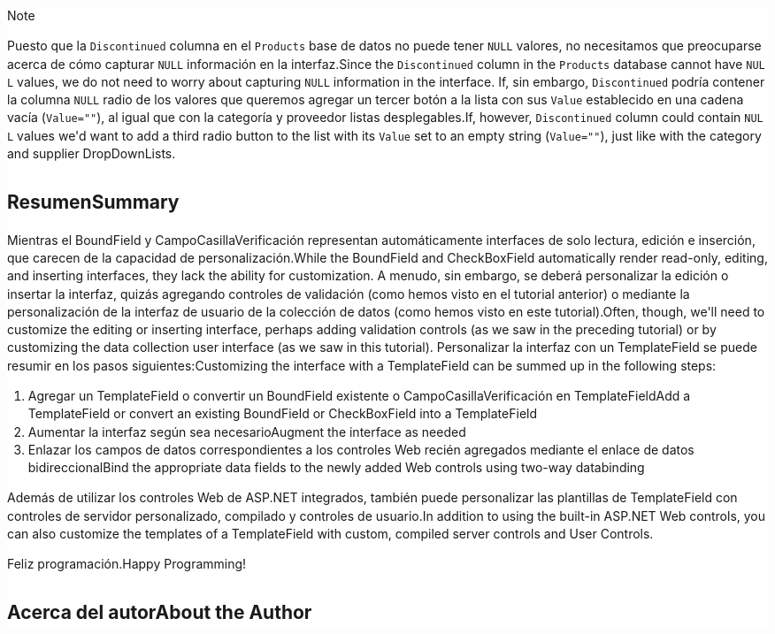 > [!NOTE]
> <span data-ttu-id="9f87d-262">Puesto que la `Discontinued` columna en el `Products` base de datos no puede tener `NULL` valores, no necesitamos que preocuparse acerca de cómo capturar `NULL` información en la interfaz.</span><span class="sxs-lookup"><span data-stu-id="9f87d-262">Since the `Discontinued` column in the `Products` database cannot have `NULL` values, we do not need to worry about capturing `NULL` information in the interface.</span></span> <span data-ttu-id="9f87d-263">If, sin embargo, `Discontinued` podría contener la columna `NULL` radio de los valores que queremos agregar un tercer botón a la lista con sus `Value` establecido en una cadena vacía (`Value=""`), al igual que con la categoría y proveedor listas desplegables.</span><span class="sxs-lookup"><span data-stu-id="9f87d-263">If, however, `Discontinued` column could contain `NULL` values we'd want to add a third radio button to the list with its `Value` set to an empty string (`Value=""`), just like with the category and supplier DropDownLists.</span></span>

## <a name="summary"></a><span data-ttu-id="9f87d-264">Resumen</span><span class="sxs-lookup"><span data-stu-id="9f87d-264">Summary</span></span>

<span data-ttu-id="9f87d-265">Mientras el BoundField y CampoCasillaVerificación representan automáticamente interfaces de solo lectura, edición e inserción, que carecen de la capacidad de personalización.</span><span class="sxs-lookup"><span data-stu-id="9f87d-265">While the BoundField and CheckBoxField automatically render read-only, editing, and inserting interfaces, they lack the ability for customization.</span></span> <span data-ttu-id="9f87d-266">A menudo, sin embargo, se deberá personalizar la edición o insertar la interfaz, quizás agregando controles de validación (como hemos visto en el tutorial anterior) o mediante la personalización de la interfaz de usuario de la colección de datos (como hemos visto en este tutorial).</span><span class="sxs-lookup"><span data-stu-id="9f87d-266">Often, though, we'll need to customize the editing or inserting interface, perhaps adding validation controls (as we saw in the preceding tutorial) or by customizing the data collection user interface (as we saw in this tutorial).</span></span> <span data-ttu-id="9f87d-267">Personalizar la interfaz con un TemplateField se puede resumir en los pasos siguientes:</span><span class="sxs-lookup"><span data-stu-id="9f87d-267">Customizing the interface with a TemplateField can be summed up in the following steps:</span></span>

1. <span data-ttu-id="9f87d-268">Agregar un TemplateField o convertir un BoundField existente o CampoCasillaVerificación en TemplateField</span><span class="sxs-lookup"><span data-stu-id="9f87d-268">Add a TemplateField or convert an existing BoundField or CheckBoxField into a TemplateField</span></span>
2. <span data-ttu-id="9f87d-269">Aumentar la interfaz según sea necesario</span><span class="sxs-lookup"><span data-stu-id="9f87d-269">Augment the interface as needed</span></span>
3. <span data-ttu-id="9f87d-270">Enlazar los campos de datos correspondientes a los controles Web recién agregados mediante el enlace de datos bidireccional</span><span class="sxs-lookup"><span data-stu-id="9f87d-270">Bind the appropriate data fields to the newly added Web controls using two-way databinding</span></span>

<span data-ttu-id="9f87d-271">Además de utilizar los controles Web de ASP.NET integrados, también puede personalizar las plantillas de TemplateField con controles de servidor personalizado, compilado y controles de usuario.</span><span class="sxs-lookup"><span data-stu-id="9f87d-271">In addition to using the built-in ASP.NET Web controls, you can also customize the templates of a TemplateField with custom, compiled server controls and User Controls.</span></span>

<span data-ttu-id="9f87d-272">Feliz programación.</span><span class="sxs-lookup"><span data-stu-id="9f87d-272">Happy Programming!</span></span>

## <a name="about-the-author"></a><span data-ttu-id="9f87d-273">Acerca del autor</span><span class="sxs-lookup"><span data-stu-id="9f87d-273">About the Author</span></span>
